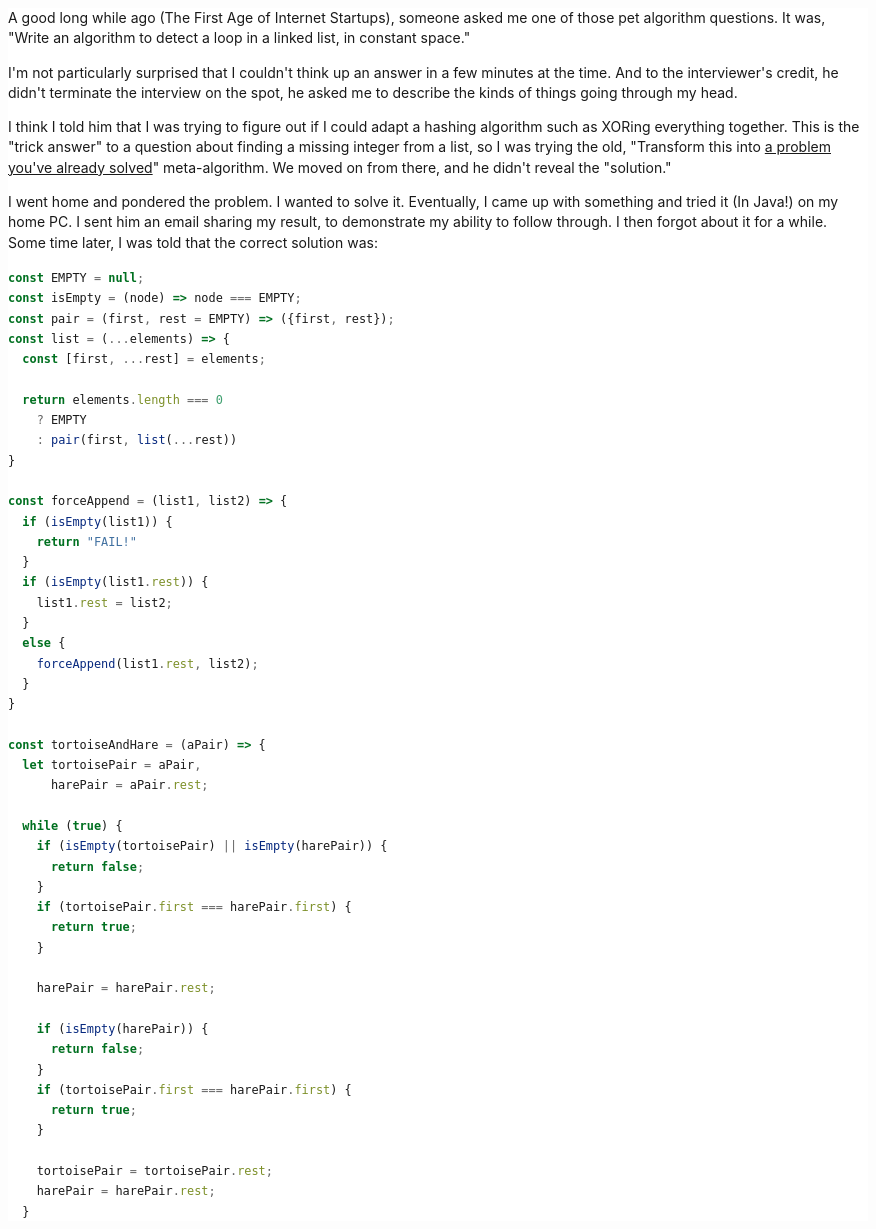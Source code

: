 A good long while ago (The First Age of Internet Startups), someone asked me one of those pet algorithm questions. It was, "Write an algorithm to detect a loop in a linked list, in constant space."

I'm not particularly surprised that I couldn't think up an answer in a few minutes at the time. And to the interviewer's credit, he didn't terminate the interview on the spot, he asked me to describe the kinds of things going through my head.

I think I told him that I was trying to figure out if I could adapt a hashing algorithm such as XORing everything together. This is the "trick answer" to a question about finding a missing integer from a list, so I was trying the old, "Transform this into [a problem you've already solved](http://www-users.cs.york.ac.uk/susan/joke/3.htm#boil)" meta-algorithm. We moved on from there, and he didn't reveal the "solution."

I went home and pondered the problem. I wanted to solve it. Eventually, I came up with something and tried it (In Java!) on my home PC. I sent him an email sharing my result, to demonstrate my ability to follow through. I then forgot about it for a while. Some time later, I was told that the correct solution was:
```js
const EMPTY = null;
const isEmpty = (node) => node === EMPTY;
const pair = (first, rest = EMPTY) => ({first, rest});
const list = (...elements) => {
  const [first, ...rest] = elements;
  
  return elements.length === 0
    ? EMPTY
    : pair(first, list(...rest))
}

const forceAppend = (list1, list2) => {
  if (isEmpty(list1)) {
    return "FAIL!"
  }
  if (isEmpty(list1.rest)) {
    list1.rest = list2;
  }
  else {
    forceAppend(list1.rest, list2);
  }
}

const tortoiseAndHare = (aPair) => {
  let tortoisePair = aPair,
      harePair = aPair.rest;
  
  while (true) {
    if (isEmpty(tortoisePair) || isEmpty(harePair)) {
      return false;
    }
    if (tortoisePair.first === harePair.first) {
      return true;
    }
    
    harePair = harePair.rest;
    
    if (isEmpty(harePair)) {
      return false;
    }
    if (tortoisePair.first === harePair.first) {
      return true;
    }
    
    tortoisePair = tortoisePair.rest;
    harePair = harePair.rest;
  }
```

[zero-based]: https://en.wikipedia.org/wiki/Zero-based_numbering
[Lisp]: https://en.wikipedia.org/wiki/Lisp_(programming_language)
[IBM 704]: https://en.wikipedia.org/wiki/IBM_704
[^lisp]: Lisp is still very much alive, and one of the most interesting and exciting programming languages in use today is [Clojure](http://clojure.org/), a Lisp dialect that runs on the JVM, along with its sibling [ClojureScript](https://github.com/clojure/clojurescript), Clojure that transpiles to JavaScript.
[Dictionary]: https://en.wikipedia.org/wiki/Associative_array
[Haskell]: https://en.wikipedia.org/wiki/Haskell_(programming_language)
[Copy-on-write]: https://en.wikipedia.org/wiki/Copy-on-write
[To Mock a Mockingbird]: http://www.amazon.com/gp/product/0192801422/ref=as_li_ss_tl?ie=UTF8&tag=raganwald001-20&linkCode=as2&camp=1789&creative=390957&creativeASIN=0192801422
[oscin.es]: http://oscin.es
[curry]: https://en.wikipedia.org/wiki/Currying